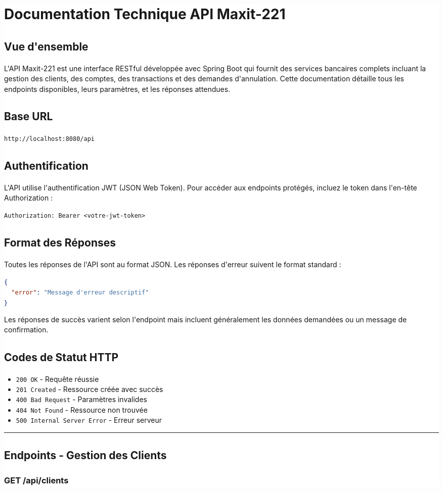 # Documentation Technique API Maxit-221

## Vue d'ensemble

L'API Maxit-221 est une interface RESTful développée avec Spring Boot qui fournit des services bancaires complets incluant la gestion des clients, des comptes, des transactions et des demandes d'annulation. Cette documentation détaille tous les endpoints disponibles, leurs paramètres, et les réponses attendues.

## Base URL

```
http://localhost:8080/api
```

## Authentification

L'API utilise l'authentification JWT (JSON Web Token). Pour accéder aux endpoints protégés, incluez le token dans l'en-tête Authorization :

```
Authorization: Bearer <votre-jwt-token>
```

## Format des Réponses

Toutes les réponses de l'API sont au format JSON. Les réponses d'erreur suivent le format standard :

```json
{
  "error": "Message d'erreur descriptif"
}
```

Les réponses de succès varient selon l'endpoint mais incluent généralement les données demandées ou un message de confirmation.

## Codes de Statut HTTP

- `200 OK` - Requête réussie
- `201 Created` - Ressource créée avec succès
- `400 Bad Request` - Paramètres invalides
- `404 Not Found` - Ressource non trouvée
- `500 Internal Server Error` - Erreur serveur

---

## Endpoints - Gestion des Clients

### GET /api/clients
